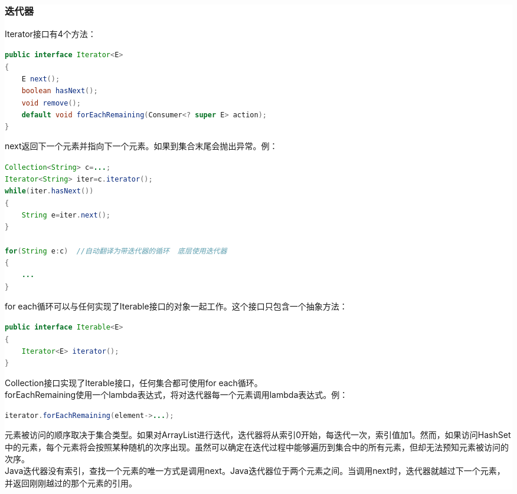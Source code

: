 ### 迭代器
Iterator接口有4个方法：

```java
public interface Iterator<E>
{
    E next();
    boolean hasNext();
    void remove();
    default void forEachRemaining(Consumer<? super E> action);
}
```

next返回下一个元素并指向下一个元素。如果到集合末尾会抛出异常。例：

```java
Collection<String> c=...;
Iterator<String> iter=c.iterator();
while(iter.hasNext())
{
    String e=iter.next();
}

for(String e:c)  //自动翻译为带迭代器的循环  底层使用迭代器
{
    ...
}
```

for each循环可以与任何实现了Iterable接口的对象一起工作。这个接口只包含一个抽象方法：

```java
public interface Iterable<E>
{
    Iterator<E> iterator();
}
```

Collection接口实现了Iterable接口，任何集合都可使用for each循环。  
forEachRemaining使用一个lambda表达式，将对迭代器每一个元素调用lambda表达式。例：

```java
iterator.forEachRemaining(element->...);
```

元素被访问的顺序取决于集合类型。如果对ArrayList进行迭代，迭代器将从索引0开始，每迭代一次，索引值加1。然而，如果访问HashSet中的元素，每个元素将会按照某种随机的次序出现。虽然可以确定在迭代过程中能够遍历到集合中的所有元素，但却无法预知元素被访问的次序。  
Java迭代器没有索引，查找一个元素的唯一方式是调用next。Java迭代器位于两个元素之间。当调用next时，迭代器就越过下一个元素，并返回刚刚越过的那个元素的引用。  
